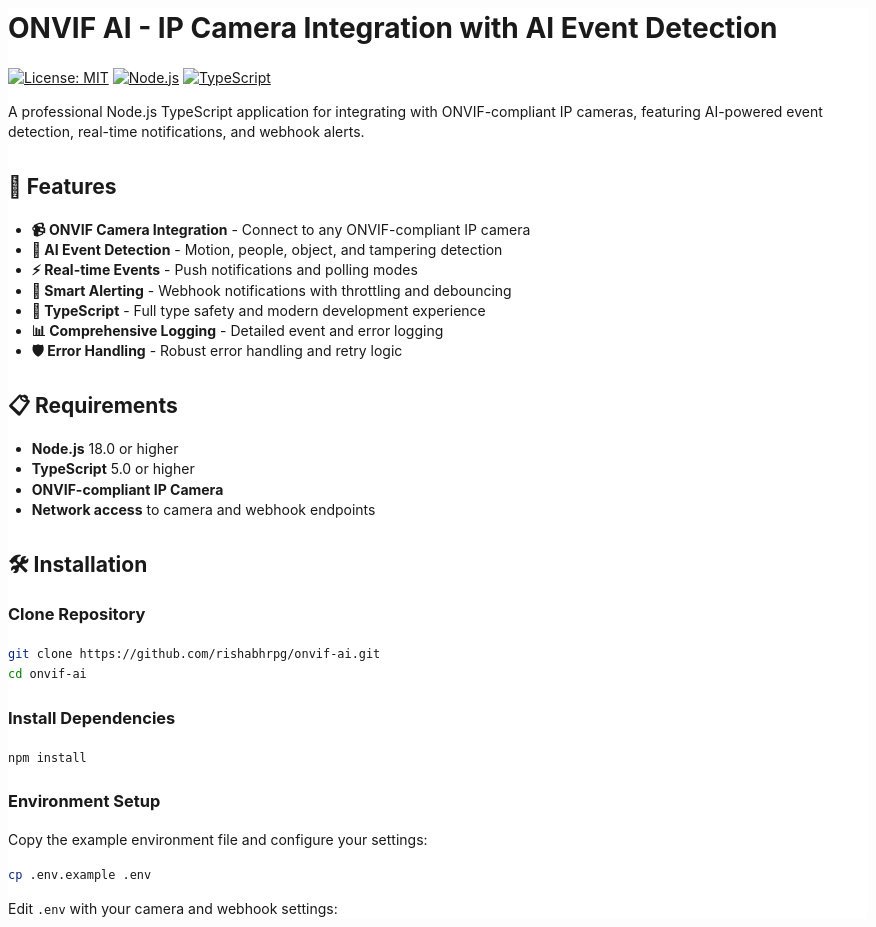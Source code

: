 # ONVIF AI - IP Camera Integration with AI Event Detection

[![License: MIT](https://img.shields.io/badge/License-MIT-yellow.svg)](https://opensource.org/licenses/MIT)
[![Node.js](https://img.shields.io/badge/Node.js-18%2B-green.svg)](https://nodejs.org/)
[![TypeScript](https://img.shields.io/badge/TypeScript-5.0%2B-blue.svg)](https://www.typescriptlang.org/)

A professional Node.js TypeScript application for integrating with ONVIF-compliant IP cameras, featuring AI-powered event detection, real-time notifications, and webhook alerts.

## 🚀 Features

- **📹 ONVIF Camera Integration** - Connect to any ONVIF-compliant IP camera
- **🤖 AI Event Detection** - Motion, people, object, and tampering detection
- **⚡ Real-time Events** - Push notifications and polling modes
- **🚨 Smart Alerting** - Webhook notifications with throttling and debouncing
- **🔧 TypeScript** - Full type safety and modern development experience
- **📊 Comprehensive Logging** - Detailed event and error logging
- **🛡️ Error Handling** - Robust error handling and retry logic

## 📋 Requirements

- **Node.js** 18.0 or higher
- **TypeScript** 5.0 or higher  
- **ONVIF-compliant IP Camera**
- **Network access** to camera and webhook endpoints

## 🛠️ Installation

### Clone Repository

```bash
git clone https://github.com/rishabhrpg/onvif-ai.git
cd onvif-ai
```

### Install Dependencies

```bash
npm install
```

### Environment Setup

Copy the example environment file and configure your settings:

```bash
cp .env.example .env
```

Edit `.env` with your camera and webhook settings:
